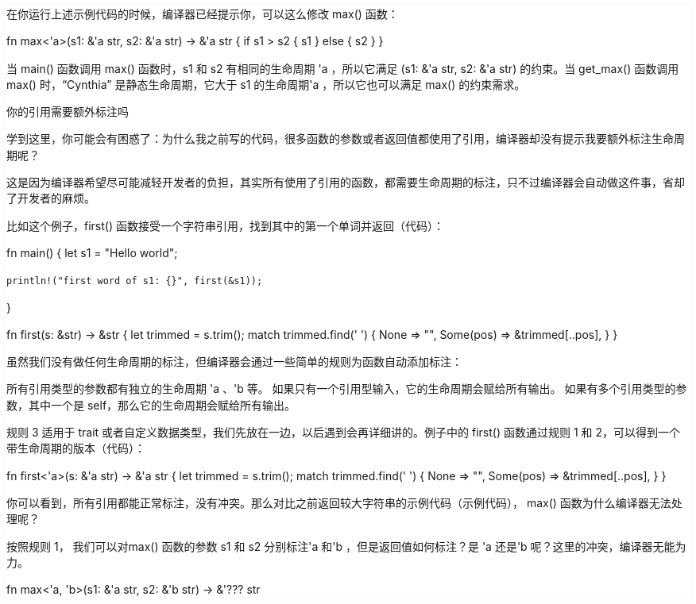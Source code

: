 在你运行上述示例代码的时候，编译器已经提示你，可以这么修改 max() 函数：

fn max<'a>(s1: &'a str, s2: &'a str) -> &'a str {
    if s1 > s2 {
        s1
    } else {
        s2
    }
}


当 main() 函数调用 max() 函数时，s1 和 s2 有相同的生命周期 'a ，所以它满足 (s1: &'a str, s2: &'a str) 的约束。当 get_max() 函数调用 max() 时，“Cynthia” 是静态生命周期，它大于 s1 的生命周期'a ，所以它也可以满足 max() 的约束需求。

你的引用需要额外标注吗

学到这里，你可能会有困惑了：为什么我之前写的代码，很多函数的参数或者返回值都使用了引用，编译器却没有提示我要额外标注生命周期呢？

这是因为编译器希望尽可能减轻开发者的负担，其实所有使用了引用的函数，都需要生命周期的标注，只不过编译器会自动做这件事，省却了开发者的麻烦。

比如这个例子，first() 函数接受一个字符串引用，找到其中的第一个单词并返回（代码）：

fn main() {
    let s1 = "Hello world";

    println!("first word of s1: {}", first(&s1));
}

fn first(s: &str) -> &str {
    let trimmed = s.trim();
    match trimmed.find(' ') {
        None => "",
        Some(pos) => &trimmed[..pos],
    }
}


虽然我们没有做任何生命周期的标注，但编译器会通过一些简单的规则为函数自动添加标注：


所有引用类型的参数都有独立的生命周期 'a 、'b 等。
如果只有一个引用型输入，它的生命周期会赋给所有输出。
如果有多个引用类型的参数，其中一个是 self，那么它的生命周期会赋给所有输出。


规则 3 适用于 trait 或者自定义数据类型，我们先放在一边，以后遇到会再详细讲的。例子中的 first() 函数通过规则 1 和 2，可以得到一个带生命周期的版本（代码）：

fn first<'a>(s: &'a str) -> &'a str {
    let trimmed = s.trim();
    match trimmed.find(' ') {
        None => "",
        Some(pos) => &trimmed[..pos],
    }
}


你可以看到，所有引用都能正常标注，没有冲突。那么对比之前返回较大字符串的示例代码（示例代码）， max() 函数为什么编译器无法处理呢？

按照规则 1， 我们可以对max() 函数的参数 s1 和 s2 分别标注'a 和'b ，但是返回值如何标注？是 'a 还是'b 呢？这里的冲突，编译器无能为力。

fn max<'a, 'b>(s1: &'a str, s2: &'b str) -> &'??? str
